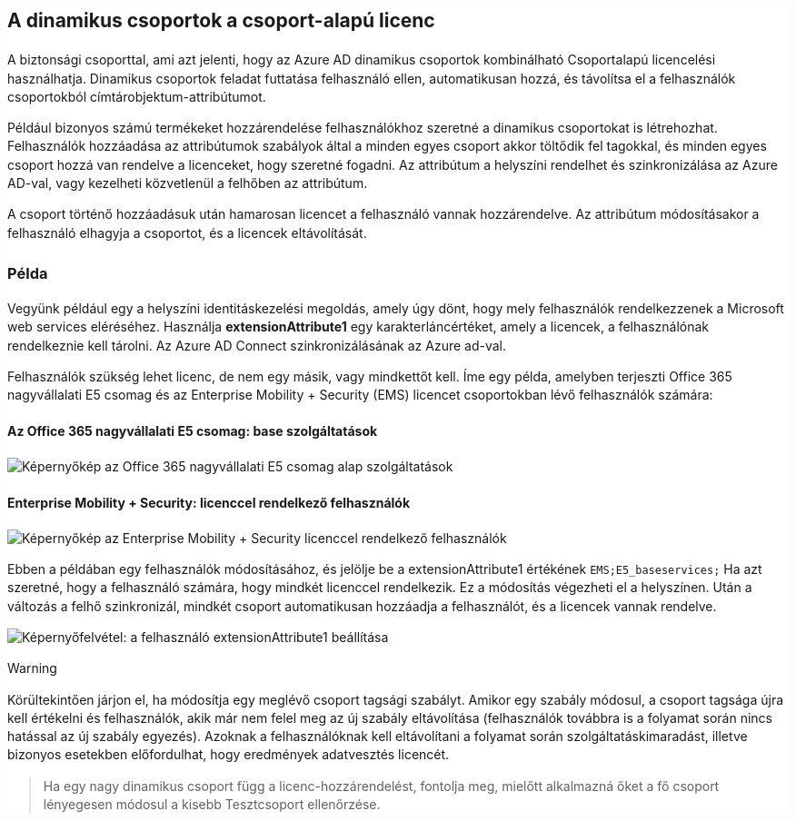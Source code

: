 ## <a name="use-group-based-licensing-with-dynamic-groups"></a>A dinamikus csoportok a csoport-alapú licenc

A biztonsági csoporttal, ami azt jelenti, hogy az Azure AD dinamikus csoportok kombinálható Csoportalapú licencelési használhatja. Dinamikus csoportok feladat futtatása felhasználó ellen, automatikusan hozzá, és távolítsa el a felhasználók csoportokból címtárobjektum-attribútumot.

Például bizonyos számú termékeket hozzárendelése felhasználókhoz szeretné a dinamikus csoportokat is létrehozhat. Felhasználók hozzáadása az attribútumok szabályok által a minden egyes csoport akkor töltődik fel tagokkal, és minden egyes csoport hozzá van rendelve a licenceket, hogy szeretné fogadni. Az attribútum a helyszíni rendelhet és szinkronizálása az Azure AD-val, vagy kezelheti közvetlenül a felhőben az attribútum.

A csoport történő hozzáadásuk után hamarosan licencet a felhasználó vannak hozzárendelve. Az attribútum módosításakor a felhasználó elhagyja a csoportot, és a licencek eltávolítását.

### <a name="example"></a>Példa

Vegyünk például egy a helyszíni identitáskezelési megoldás, amely úgy dönt, hogy mely felhasználók rendelkezzenek a Microsoft web services eléréséhez. Használja **extensionAttribute1** egy karakterláncértéket, amely a licencek, a felhasználónak rendelkeznie kell tárolni. Az Azure AD Connect szinkronizálásának az Azure ad-val.

Felhasználók szükség lehet licenc, de nem egy másik, vagy mindkettőt kell. Íme egy példa, amelyben terjeszti Office 365 nagyvállalati E5 csomag és az Enterprise Mobility + Security (EMS) licencet csoportokban lévő felhasználók számára:

#### <a name="office-365-enterprise-e5-base-services"></a>Az Office 365 nagyvállalati E5 csomag: base szolgáltatások

![Képernyőkép az Office 365 nagyvállalati E5 csomag alap szolgáltatások](media/active-directory-licensing-group-advanced/o365-e5-base-services.png)

#### <a name="enterprise-mobility--security-licensed-users"></a>Enterprise Mobility + Security: licenccel rendelkező felhasználók

![Képernyőkép az Enterprise Mobility + Security licenccel rendelkező felhasználók](media/active-directory-licensing-group-advanced/o365-e5-licensed-users.png)

Ebben a példában egy felhasználók módosításához, és jelölje be a extensionAttribute1 értékének `EMS;E5_baseservices;` Ha azt szeretné, hogy a felhasználó számára, hogy mindkét licenccel rendelkezik. Ez a módosítás végezheti el a helyszínen. Után a változás a felhő szinkronizál, mindkét csoport automatikusan hozzáadja a felhasználót, és a licencek vannak rendelve.

![Képernyőfelvétel: a felhasználó extensionAttribute1 beállítása](media/active-directory-licensing-group-advanced/user-set-extensionAttribute1.png)

> [!WARNING]
> Körültekintően járjon el, ha módosítja egy meglévő csoport tagsági szabályt. Amikor egy szabály módosul, a csoport tagsága újra kell értékelni és felhasználók, akik már nem felel meg az új szabály eltávolítása (felhasználók továbbra is a folyamat során nincs hatással az új szabály egyezés). Azoknak a felhasználóknak kell eltávolítani a folyamat során szolgáltatáskimaradást, illetve bizonyos esetekben előfordulhat, hogy eredmények adatvesztés licencét.

> Ha egy nagy dinamikus csoport függ a licenc-hozzárendelést, fontolja meg, mielőtt alkalmazná őket a fő csoport lényegesen módosul a kisebb Tesztcsoport ellenőrzése.
